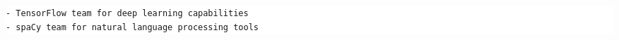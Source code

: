  ```bash
- TensorFlow team for deep learning capabilities  
- spaCy team for natural language processing tools  